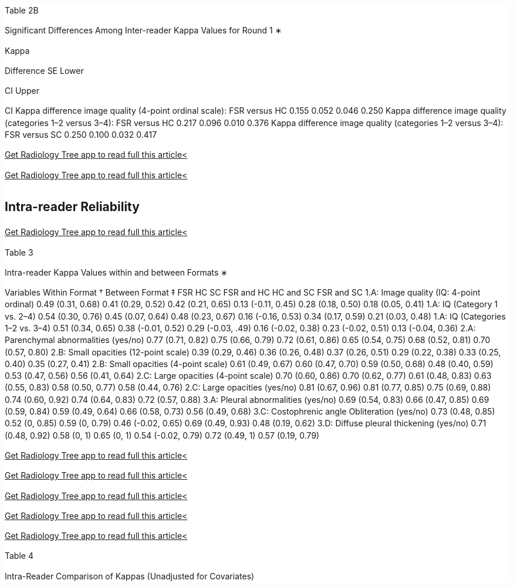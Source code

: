 Table 2B


Significant Differences Among Inter-reader Kappa Values for Round 1  ∗

Kappa

Difference SE Lower

CI Upper

CI Kappa difference image quality (4-point ordinal scale): FSR versus HC 0.155 0.052 0.046 0.250 Kappa difference image quality (categories 1–2 versus 3–4): FSR versus HC 0.217 0.096 0.010 0.376 Kappa difference image quality (categories 1–2 versus 3–4): FSR versus SC 0.250 0.100 0.032 0.417

[Get Radiology Tree app to read full this article<](https://clinicalpub.com/app)

[Get Radiology Tree app to read full this article<](https://clinicalpub.com/app)

## Intra-reader Reliability

[Get Radiology Tree app to read full this article<](https://clinicalpub.com/app)

Table 3


Intra-reader Kappa Values within and between Formats  ∗

Variables Within Format  †  Between Format  ‡  FSR HC SC FSR and HC HC and SC FSR and SC 1.A: Image quality (IQ: 4-point ordinal) 0.49 (0.31, 0.68) 0.41 (0.29, 0.52) 0.42 (0.21, 0.65) 0.13 (-0.11, 0.45) 0.28 (0.18, 0.50) 0.18 (0.05, 0.41) 1.A: IQ (Category 1 vs. 2–4) 0.54 (0.30, 0.76) 0.45 (0.07, 0.64) 0.48 (0.23, 0.67) 0.16 (-0.16, 0.53) 0.34 (0.17, 0.59) 0.21 (0.03, 0.48) 1.A: IQ (Categories 1–2 vs. 3–4) 0.51 (0.34, 0.65) 0.38 (-0.01, 0.52) 0.29 (-0.03, .49) 0.16 (-0.02, 0.38) 0.23 (-0.02, 0.51) 0.13 (-0.04, 0.36) 2.A: Parenchymal abnormalities (yes/no) 0.77 (0.71, 0.82) 0.75 (0.66, 0.79) 0.72 (0.61, 0.86) 0.65 (0.54, 0.75) 0.68 (0.52, 0.81) 0.70 (0.57, 0.80) 2.B: Small opacities (12-point scale) 0.39 (0.29, 0.46) 0.36 (0.26, 0.48) 0.37 (0.26, 0.51) 0.29 (0.22, 0.38) 0.33 (0.25, 0.40) 0.35 (0.27, 0.41) 2.B: Small opacities (4-point scale) 0.61 (0.49, 0.67) 0.60 (0.47, 0.70) 0.59 (0.50, 0.68) 0.48 (0.40, 0.59) 0.53 (0.47, 0.56) 0.56 (0.41, 0.64) 2.C: Large opacities (4-point scale) 0.70 (0.60, 0.86) 0.70 (0.62, 0.77) 0.61 (0.48, 0.83) 0.63 (0.55, 0.83) 0.58 (0.50, 0.77) 0.58 (0.44, 0.76) 2.C: Large opacities (yes/no) 0.81 (0.67, 0.96) 0.81 (0.77, 0.85) 0.75 (0.69, 0.88) 0.74 (0.60, 0.92) 0.74 (0.64, 0.83) 0.72 (0.57, 0.88) 3.A: Pleural abnormalities (yes/no) 0.69 (0.54, 0.83) 0.66 (0.47, 0.85) 0.69 (0.59, 0.84) 0.59 (0.49, 0.64) 0.66 (0.58, 0.73) 0.56 (0.49, 0.68) 3.C: Costophrenic angle Obliteration (yes/no) 0.73 (0.48, 0.85) 0.52 (0, 0.85) 0.59 (0, 0.79) 0.46 (-0.02, 0.65) 0.69 (0.49, 0.93) 0.48 (0.19, 0.62) 3.D: Diffuse pleural thickening (yes/no) 0.71 (0.48, 0.92) 0.58 (0, 1) 0.65 (0, 1) 0.54 (-0.02, 0.79) 0.72 (0.49, 1) 0.57 (0.19, 0.79)

[Get Radiology Tree app to read full this article<](https://clinicalpub.com/app)

[Get Radiology Tree app to read full this article<](https://clinicalpub.com/app)

[Get Radiology Tree app to read full this article<](https://clinicalpub.com/app)

[Get Radiology Tree app to read full this article<](https://clinicalpub.com/app)

[Get Radiology Tree app to read full this article<](https://clinicalpub.com/app)

Table 4


Intra-Reader Comparison of Kappas (Unadjusted for Covariates)
